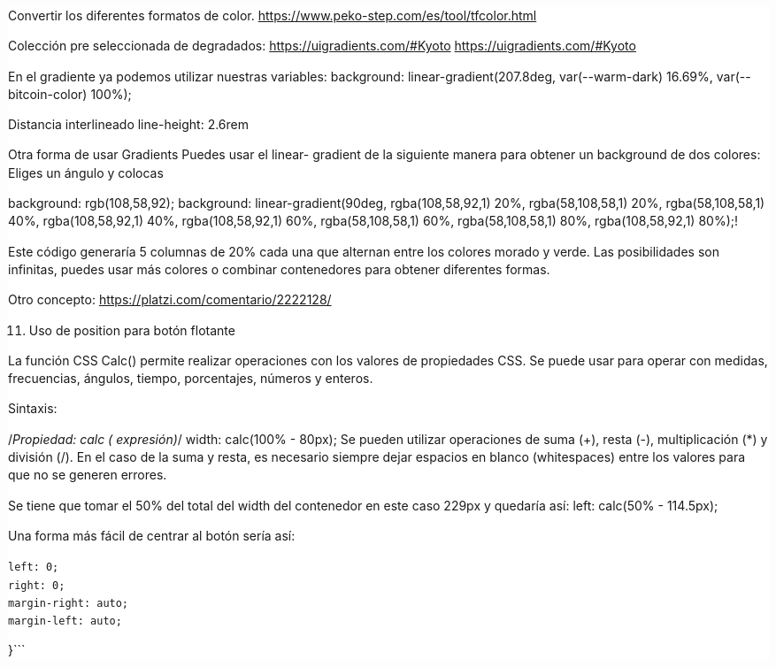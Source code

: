 Convertir los diferentes formatos de color.
https://www.peko-step.com/es/tool/tfcolor.html

Colección pre seleccionada de degradados:
https://uigradients.com/#Kyoto
https://uigradients.com/#Kyoto


En el gradiente ya podemos utilizar nuestras variables:
background: linear-gradient(207.8deg, var(--warm-dark) 16.69%, var(--bitcoin-color) 100%);


Distancia interlineado
line-height: 2.6rem


Otra forma de usar Gradients
Puedes usar el linear- gradient de la siguiente manera para obtener un background de dos colores: Eliges un ángulo y colocas

background: rgb(108,58,92);
background: linear-gradient(90deg, rgba(108,58,92,1) 20%, rgba(58,108,58,1) 20%, rgba(58,108,58,1) 40%, rgba(108,58,92,1) 40%, rgba(108,58,92,1) 60%, rgba(58,108,58,1) 60%, rgba(58,108,58,1) 80%, rgba(108,58,92,1) 80%);!

Este código generaría 5 columnas de 20% cada una que alternan entre los colores morado y verde.
Las posibilidades son infinitas, puedes usar más colores o combinar contenedores para obtener diferentes formas.


Otro concepto:
https://platzi.com/comentario/2222128/


11. Uso de position para botón flotante

La función CSS Calc() permite realizar operaciones con los valores de propiedades CSS.
Se puede usar para operar con medidas, frecuencias, ángulos, tiempo, porcentajes, números y enteros.

Sintaxis:

/*Propiedad: calc ( expresión)*/
width: calc(100% - 80px);
Se pueden utilizar operaciones de suma (+), resta (-), multiplicación (*) y división (/). En el caso de la suma y resta, es necesario siempre dejar espacios en blanco (whitespaces) entre los valores para que no se generen errores.


Se tiene que tomar el 50% del total del width del contenedor en este caso 229px y quedaría así:
left: calc(50% - 114.5px);


Una forma más fácil de centrar al botón sería así:

    left: 0;
    right: 0;
    margin-right: auto;
    margin-left: auto;
}```
